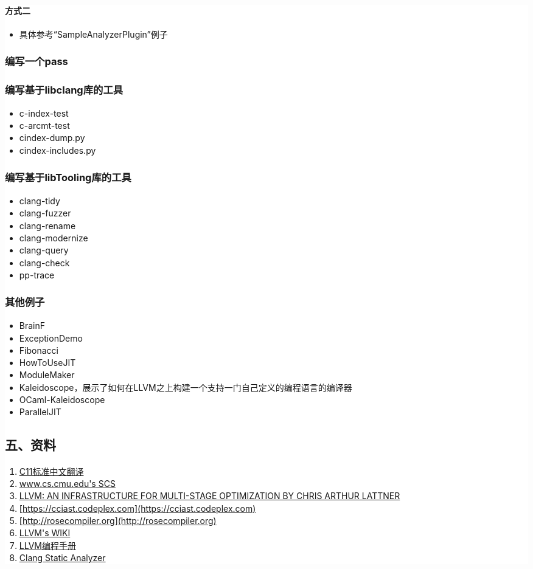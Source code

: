 
#### 方式二
- 具体参考“SampleAnalyzerPlugin”例子

### 编写一个pass

### 编写基于libclang库的工具
- c-index-test
- c-arcmt-test
- cindex-dump.py
- cindex-includes.py

### 编写基于libTooling库的工具
- clang-tidy
- clang-fuzzer
- clang-rename
- clang-modernize
- clang-query
- clang-check
- pp-trace

### 其他例子
- BrainF
- ExceptionDemo
- Fibonacci
- HowToUseJIT
- ModuleMaker
- Kaleidoscope，展示了如何在LLVM之上构建一个支持一门自己定义的编程语言的编译器
- OCaml-Kaleidoscope
- ParallelJIT

## 五、资料

1. [C11标准中文翻译](http://www.clang.pub/wiki/C11)
2. [www.cs.cmu.edu's SCS](http://www.cs.cmu.edu/afs/cs.cmu.edu/academic/class/15745-s14/public/lectures/)
3. [LLVM: AN INFRASTRUCTURE FOR MULTI-STAGE OPTIMIZATION BY CHRIS ARTHUR LATTNER](http://llvm.org/pubs/2002-12-LattnerMSThesis.pdf)
4. [https://cciast.codeplex.com](https://cciast.codeplex.com)
5. [http://rosecompiler.org](http://rosecompiler.org)
6. [LLVM's WIKI](https://zh.wikipedia.org/wiki/LLVM)
7. [LLVM编程手册](http://llvm.org/docs/ProgrammersManual.html)
8. [Clang Static Analyzer](https://github.com/llvm-mirror/clang/tree/master/lib/StaticAnalyzer)























